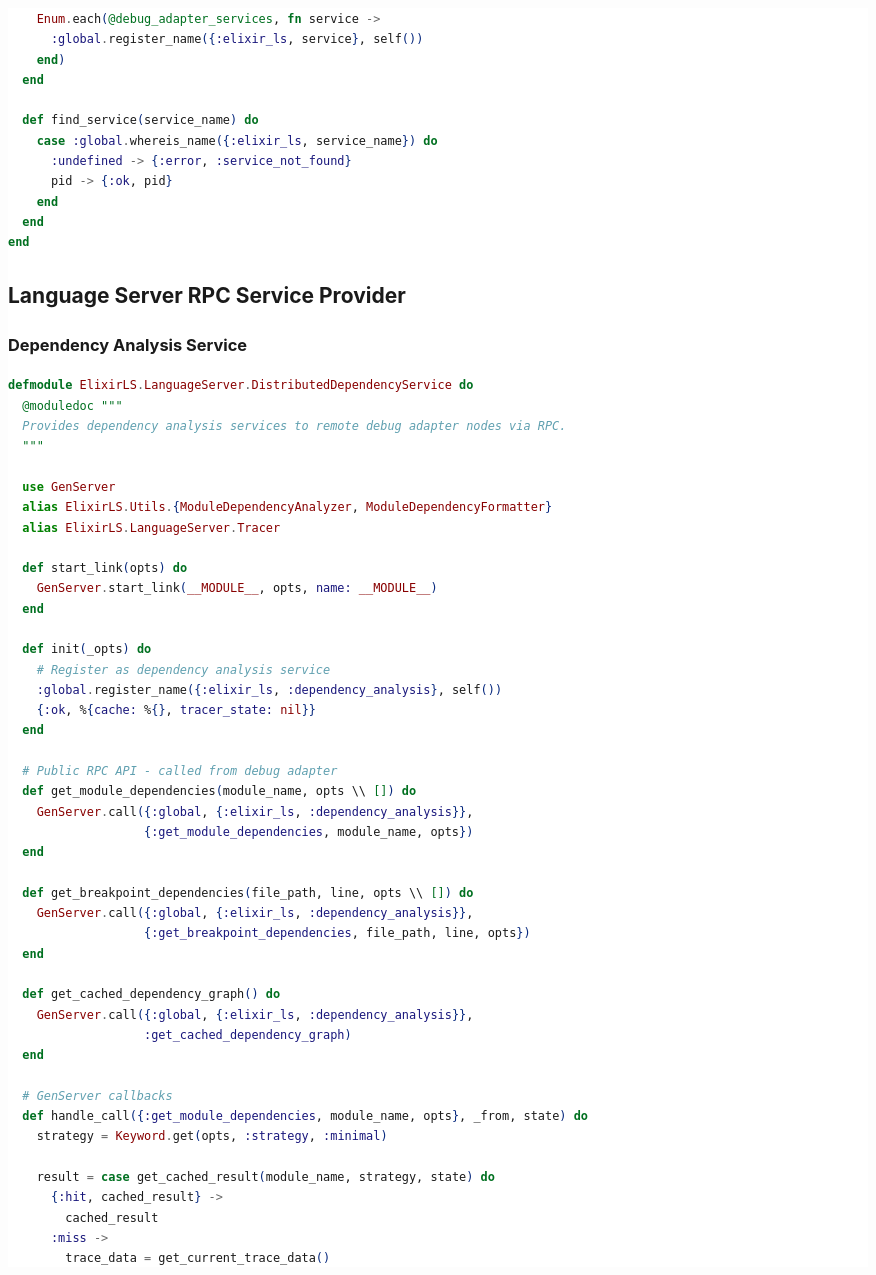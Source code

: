 ```elixir
    Enum.each(@debug_adapter_services, fn service ->
      :global.register_name({:elixir_ls, service}, self())
    end)
  end
  
  def find_service(service_name) do
    case :global.whereis_name({:elixir_ls, service_name}) do
      :undefined -> {:error, :service_not_found}
      pid -> {:ok, pid}
    end
  end
end
```

## Language Server RPC Service Provider

### Dependency Analysis Service

```elixir
defmodule ElixirLS.LanguageServer.DistributedDependencyService do
  @moduledoc """
  Provides dependency analysis services to remote debug adapter nodes via RPC.
  """
  
  use GenServer
  alias ElixirLS.Utils.{ModuleDependencyAnalyzer, ModuleDependencyFormatter}
  alias ElixirLS.LanguageServer.Tracer
  
  def start_link(opts) do
    GenServer.start_link(__MODULE__, opts, name: __MODULE__)
  end
  
  def init(_opts) do
    # Register as dependency analysis service
    :global.register_name({:elixir_ls, :dependency_analysis}, self())
    {:ok, %{cache: %{}, tracer_state: nil}}
  end
  
  # Public RPC API - called from debug adapter
  def get_module_dependencies(module_name, opts \\ []) do
    GenServer.call({:global, {:elixir_ls, :dependency_analysis}}, 
                   {:get_module_dependencies, module_name, opts})
  end
  
  def get_breakpoint_dependencies(file_path, line, opts \\ []) do
    GenServer.call({:global, {:elixir_ls, :dependency_analysis}}, 
                   {:get_breakpoint_dependencies, file_path, line, opts})
  end
  
  def get_cached_dependency_graph() do
    GenServer.call({:global, {:elixir_ls, :dependency_analysis}}, 
                   :get_cached_dependency_graph)
  end
  
  # GenServer callbacks
  def handle_call({:get_module_dependencies, module_name, opts}, _from, state) do
    strategy = Keyword.get(opts, :strategy, :minimal)
    
    result = case get_cached_result(module_name, strategy, state) do
      {:hit, cached_result} -> 
        cached_result
      :miss -> 
        trace_data = get_current_trace_data()
```